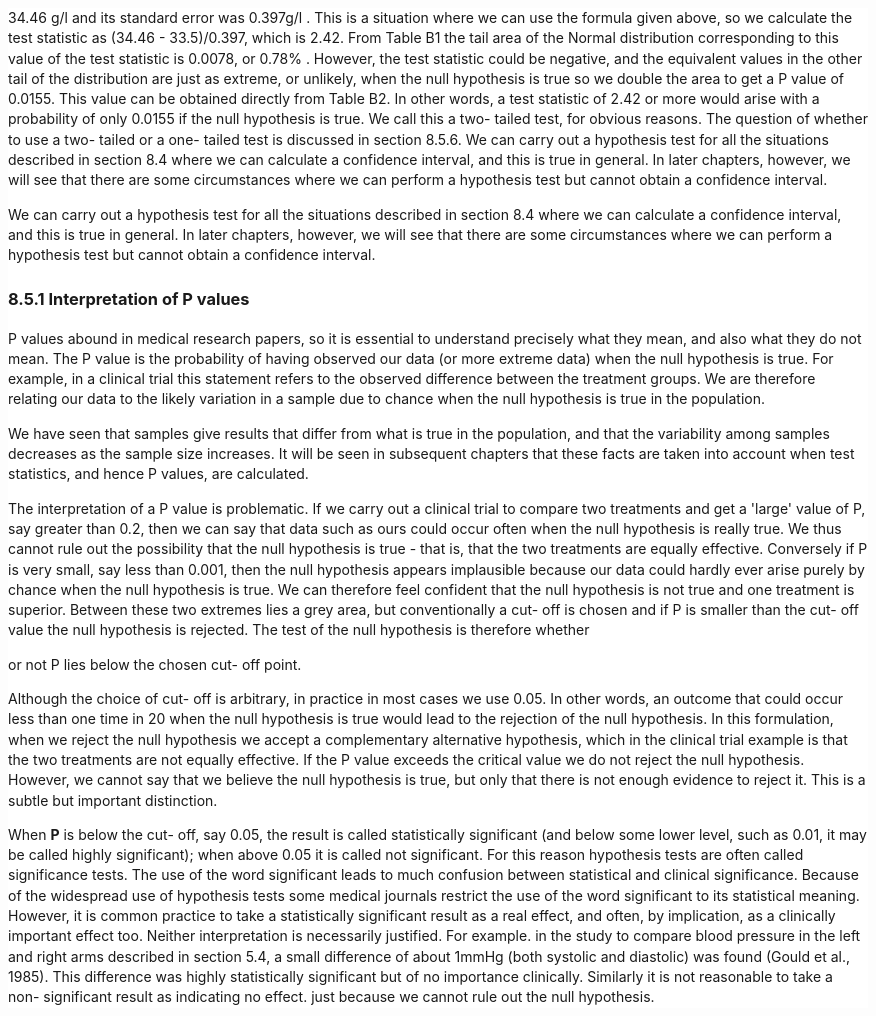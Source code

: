 34.46 g/l and its standard error was  $0.397 \mathrm{g} / \mathrm{l}$ . This is a situation where we can use the formula given above, so we calculate the test statistic as (34.46 - 33.5)/0.397, which is 2.42. From Table B1 the tail area of the Normal distribution corresponding to this value of the test statistic is 0.0078, or  $0.78\%$ . However, the test statistic could be negative, and the equivalent values in the other tail of the distribution are just as extreme, or unlikely, when the null hypothesis is true so we double the area to get a P value of 0.0155. This value can be obtained directly from Table B2. In other words, a test statistic of 2.42 or more would arise with a probability of only 0.0155 if the null hypothesis is true. We call this a two- tailed test, for obvious reasons. The question of whether to use a two- tailed or a one- tailed test is discussed in section 8.5.6. We can carry out a hypothesis test for all the situations described in section 8.4 where we can calculate a confidence interval, and this is true in general. In later chapters, however, we will see that there are some circumstances where we can perform a hypothesis test but cannot obtain a confidence interval.

We can carry out a hypothesis test for all the situations described in section 8.4 where we can calculate a confidence interval, and this is true in general. In later chapters, however, we will see that there are some circumstances where we can perform a hypothesis test but cannot obtain a confidence interval.


### 8.5.1 Interpretation of P values

P values abound in medical research papers, so it is essential to understand precisely what they mean, and also what they do not mean. The P value is the probability of having observed our data (or more extreme data) when the null hypothesis is true. For example, in a clinical trial this statement refers to the observed difference between the treatment groups. We are therefore relating our data to the likely variation in a sample due to chance when the null hypothesis is true in the population.

We have seen that samples give results that differ from what is true in the population, and that the variability among samples decreases as the sample size increases. It will be seen in subsequent chapters that these facts are taken into account when test statistics, and hence P values, are calculated.

The interpretation of a P value is problematic. If we carry out a clinical trial to compare two treatments and get a 'large' value of P, say greater than 0.2, then we can say that data such as ours could occur often when the null hypothesis is really true. We thus cannot rule out the possibility that the null hypothesis is true - that is, that the two treatments are equally effective. Conversely if P is very small, say less than 0.001, then the null hypothesis appears implausible because our data could hardly ever arise purely by chance when the null hypothesis is true. We can therefore feel confident that the null hypothesis is not true and one treatment is superior. Between these two extremes lies a grey area, but conventionally a cut- off is chosen and if P is smaller than the cut- off value the null hypothesis is rejected. The test of the null hypothesis is therefore whether

or not P lies below the chosen cut- off point.

Although the choice of cut- off is arbitrary, in practice in most cases we use 0.05. In other words, an outcome that could occur less than one time in 20 when the null hypothesis is true would lead to the rejection of the null hypothesis. In this formulation, when we reject the null hypothesis we accept a complementary alternative hypothesis, which in the clinical trial example is that the two treatments are not equally effective. If the P value exceeds the critical value we do not reject the null hypothesis. However, we cannot say that we believe the null hypothesis is true, but only that there is not enough evidence to reject it. This is a subtle but important distinction.

When  $\mathbf{P}$  is below the cut- off, say 0.05, the result is called statistically significant (and below some lower level, such as 0.01, it may be called highly significant); when above 0.05 it is called not significant. For this reason hypothesis tests are often called significance tests. The use of the word significant leads to much confusion between statistical and clinical significance. Because of the widespread use of hypothesis tests some medical journals restrict the use of the word significant to its statistical meaning. However, it is common practice to take a statistically significant result as a real effect, and often, by implication, as a clinically important effect too. Neither interpretation is necessarily justified. For example. in the study to compare blood pressure in the left and right arms described in section 5.4, a small difference of about  $1\mathrm{mmHg}$  (both systolic and diastolic) was found (Gould et al., 1985). This difference was highly statistically significant but of no importance clinically. Similarly it is not reasonable to take a non- significant result as indicating no effect. just because we cannot rule out the null hypothesis.
